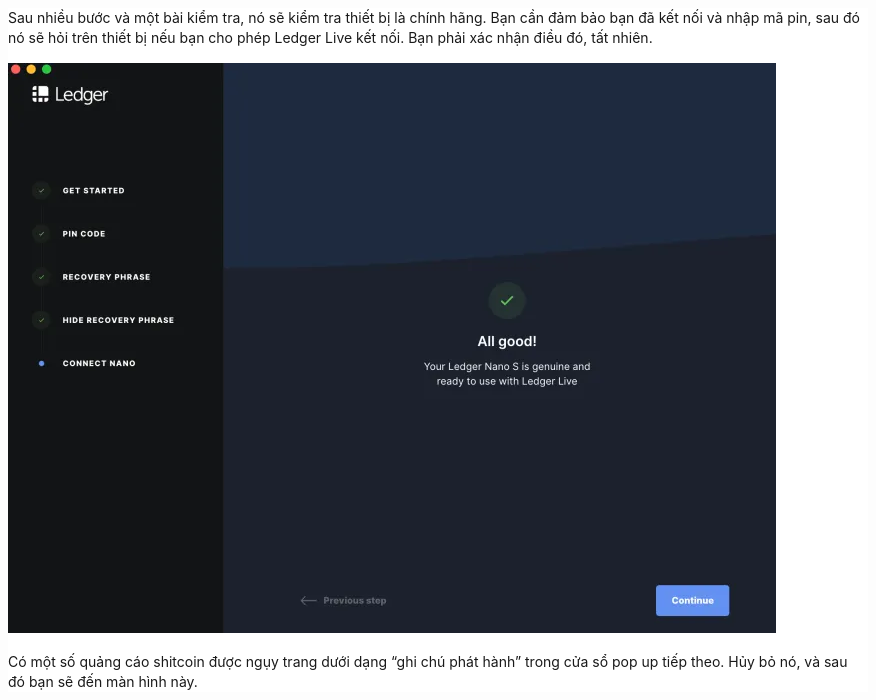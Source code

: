 Sau nhiều bước và một bài kiểm tra, nó sẽ kiểm tra thiết bị là chính hãng. Bạn cần đảm bảo bạn đã kết nối và nhập mã pin, sau đó nó sẽ hỏi trên thiết bị nếu bạn cho phép Ledger Live kết nối. Bạn phải xác nhận điều đó, tất nhiên.

![image](assets/9.webp)

Có một số quảng cáo shitcoin được ngụy trang dưới dạng “ghi chú phát hành” trong cửa sổ pop up tiếp theo. Hủy bỏ nó, và sau đó bạn sẽ đến màn hình này.
